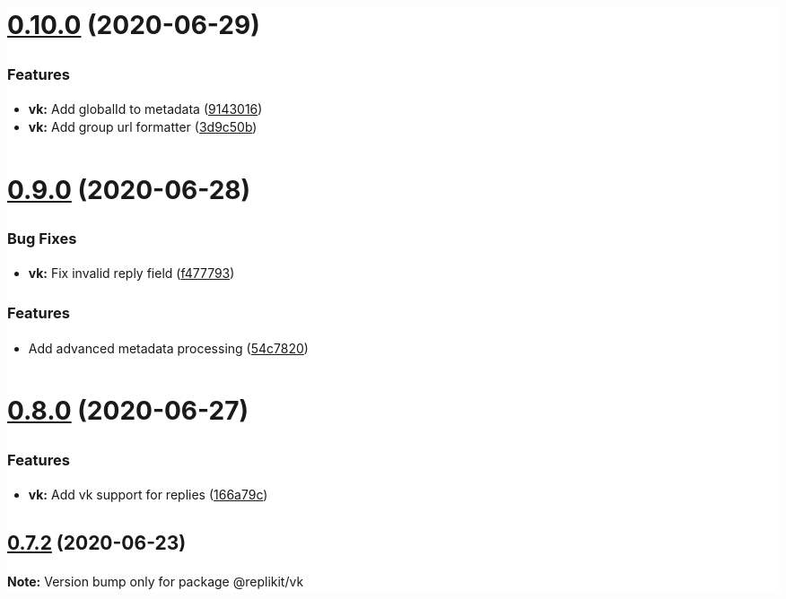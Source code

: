 



# [0.10.0](https://github.com/Exeteres/Replikit/compare/v0.9.0...v0.10.0) (2020-06-29)


### Features

* **vk:** Add globalId to metadata ([9143016](https://github.com/Exeteres/Replikit/commit/9143016ff53ad6f31bf2b6c1107103d466ed1343))
* **vk:** Add group url formatter ([3d9c50b](https://github.com/Exeteres/Replikit/commit/3d9c50bbce17393536362be40834e766b5efe1b1))





# [0.9.0](https://github.com/Exeteres/Replikit/compare/v0.8.0...v0.9.0) (2020-06-28)


### Bug Fixes

* **vk:** Fix invalid reply field ([f477793](https://github.com/Exeteres/Replikit/commit/f47779364a81ca43f095688de27fd06556c62f37))


### Features

* Add advanced metadata processing ([54c7820](https://github.com/Exeteres/Replikit/commit/54c782021f5ebc16d784f210d273f8d7490d2af5))





# [0.8.0](https://github.com/Exeteres/Replikit/compare/v0.7.2...v0.8.0) (2020-06-27)


### Features

* **vk:** Add vk support for replies ([166a79c](https://github.com/Exeteres/Replikit/commit/166a79cdc2c7b638ca08e79d762ffdc34a6677ed))





## [0.7.2](https://github.com/Exeteres/Replikit/compare/v0.7.1...v0.7.2) (2020-06-23)

**Note:** Version bump only for package @replikit/vk


